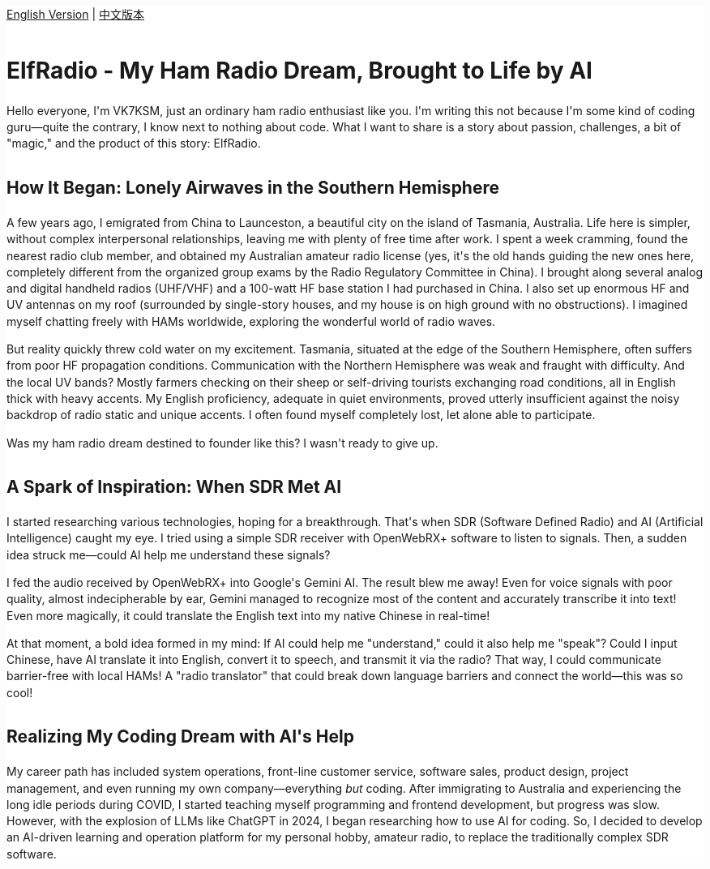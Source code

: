 [English Version](README.md) | [中文版本](README_zh.md)

# ElfRadio - My Ham Radio Dream, Brought to Life by AI

Hello everyone, I'm VK7KSM, just an ordinary ham radio enthusiast like you. I'm writing this not because I'm some kind of coding guru—quite the contrary, I know next to nothing about code. What I want to share is a story about passion, challenges, a bit of "magic," and the product of this story: ElfRadio.

## How It Began: Lonely Airwaves in the Southern Hemisphere

A few years ago, I emigrated from China to Launceston, a beautiful city on the island of Tasmania, Australia. Life here is simpler, without complex interpersonal relationships, leaving me with plenty of free time after work. I spent a week cramming, found the nearest radio club member, and obtained my Australian amateur radio license (yes, it's the old hands guiding the new ones here, completely different from the organized group exams by the Radio Regulatory Committee in China). I brought along several analog and digital handheld radios (UHF/VHF) and a 100-watt HF base station I had purchased in China. I also set up enormous HF and UV antennas on my roof (surrounded by single-story houses, and my house is on high ground with no obstructions). I imagined myself chatting freely with HAMs worldwide, exploring the wonderful world of radio waves.

But reality quickly threw cold water on my excitement. Tasmania, situated at the edge of the Southern Hemisphere, often suffers from poor HF propagation conditions. Communication with the Northern Hemisphere was weak and fraught with difficulty. And the local UV bands? Mostly farmers checking on their sheep or self-driving tourists exchanging road conditions, all in English thick with heavy accents. My English proficiency, adequate in quiet environments, proved utterly insufficient against the noisy backdrop of radio static and unique accents. I often found myself completely lost, let alone able to participate.

Was my ham radio dream destined to founder like this? I wasn't ready to give up.

## A Spark of Inspiration: When SDR Met AI

I started researching various technologies, hoping for a breakthrough. That's when SDR (Software Defined Radio) and AI (Artificial Intelligence) caught my eye. I tried using a simple SDR receiver with OpenWebRX+ software to listen to signals. Then, a sudden idea struck me—could AI help me understand these signals?

I fed the audio received by OpenWebRX+ into Google's Gemini AI. The result blew me away! Even for voice signals with poor quality, almost indecipherable by ear, Gemini managed to recognize most of the content and accurately transcribe it into text! Even more magically, it could translate the English text into my native Chinese in real-time!

At that moment, a bold idea formed in my mind: If AI could help me "understand," could it also help me "speak"? Could I input Chinese, have AI translate it into English, convert it to speech, and transmit it via the radio? That way, I could communicate barrier-free with local HAMs! A "radio translator" that could break down language barriers and connect the world—this was so cool!

## Realizing My Coding Dream with AI's Help

My career path has included system operations, front-line customer service, software sales, product design, project management, and even running my own company—everything *but* coding. After immigrating to Australia and experiencing the long idle periods during COVID, I started teaching myself programming and frontend development, but progress was slow. However, with the explosion of LLMs like ChatGPT in 2024, I began researching how to use AI for coding. So, I decided to develop an AI-driven learning and operation platform for my personal hobby, amateur radio, to replace the traditionally complex SDR software.
